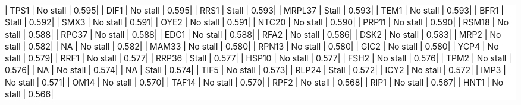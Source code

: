 | TPS1    | No stall |   0.595|
| DIF1    | No stall |   0.595|
| RRS1    | Stall    |   0.593|
| MRPL37  | Stall    |   0.593|
| TEM1    | No stall |   0.593|
| BFR1    | Stall    |   0.592|
| SMX3    | No stall |   0.591|
| OYE2    | No stall |   0.591|
| NTC20   | No stall |   0.590|
| PRP11   | No stall |   0.590|
| RSM18   | No stall |   0.588|
| RPC37   | No stall |   0.588|
| EDC1    | No stall |   0.588|
| RFA2    | No stall |   0.586|
| DSK2    | No stall |   0.583|
| MRP2    | No stall |   0.582|
| NA      | No stall |   0.582|
| MAM33   | No stall |   0.580|
| RPN13   | No stall |   0.580|
| GIC2    | No stall |   0.580|
| YCP4    | No stall |   0.579|
| RRF1    | No stall |   0.577|
| RRP36   | Stall    |   0.577|
| HSP10   | No stall |   0.577|
| FSH2    | No stall |   0.576|
| TPM2    | No stall |   0.576|
| NA      | No stall |   0.574|
| NA      | Stall    |   0.574|
| TIF5    | No stall |   0.573|
| RLP24   | Stall    |   0.572|
| ICY2    | No stall |   0.572|
| IMP3    | No stall |   0.571|
| OM14    | No stall |   0.570|
| TAF14   | No stall |   0.570|
| RPF2    | No stall |   0.568|
| RIP1    | No stall |   0.567|
| HNT1    | No stall |   0.566|